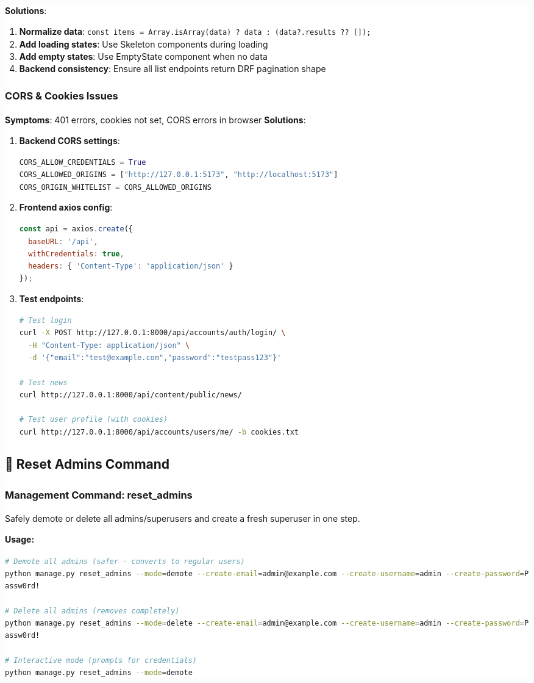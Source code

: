 **Solutions**:
1. **Normalize data**: `const items = Array.isArray(data) ? data : (data?.results ?? []);`
2. **Add loading states**: Use Skeleton components during loading
3. **Add empty states**: Use EmptyState component when no data
4. **Backend consistency**: Ensure all list endpoints return DRF pagination shape

### CORS & Cookies Issues
**Symptoms**: 401 errors, cookies not set, CORS errors in browser
**Solutions**:
1. **Backend CORS settings**:
   ```python
   CORS_ALLOW_CREDENTIALS = True
   CORS_ALLOWED_ORIGINS = ["http://127.0.0.1:5173", "http://localhost:5173"]
   CORS_ORIGIN_WHITELIST = CORS_ALLOWED_ORIGINS
   ```
2. **Frontend axios config**:
   ```javascript
   const api = axios.create({
     baseURL: '/api',
     withCredentials: true,
     headers: { 'Content-Type': 'application/json' }
   });
   ```
3. **Test endpoints**:
   ```bash
   # Test login
   curl -X POST http://127.0.0.1:8000/api/accounts/auth/login/ \
     -H "Content-Type: application/json" \
     -d '{"email":"test@example.com","password":"testpass123"}'
   
   # Test news
   curl http://127.0.0.1:8000/api/content/public/news/
   
   # Test user profile (with cookies)
   curl http://127.0.0.1:8000/api/accounts/users/me/ -b cookies.txt
   ```


## 🔧 Reset Admins Command

### Management Command: reset_admins

Safely demote or delete all admins/superusers and create a fresh superuser in one step.

**Usage:**
```bash
# Demote all admins (safer - converts to regular users)
python manage.py reset_admins --mode=demote --create-email=admin@example.com --create-username=admin --create-password=Passw0rd!

# Delete all admins (removes completely)
python manage.py reset_admins --mode=delete --create-email=admin@example.com --create-username=admin --create-password=Passw0rd!

# Interactive mode (prompts for credentials)
python manage.py reset_admins --mode=demote
```
